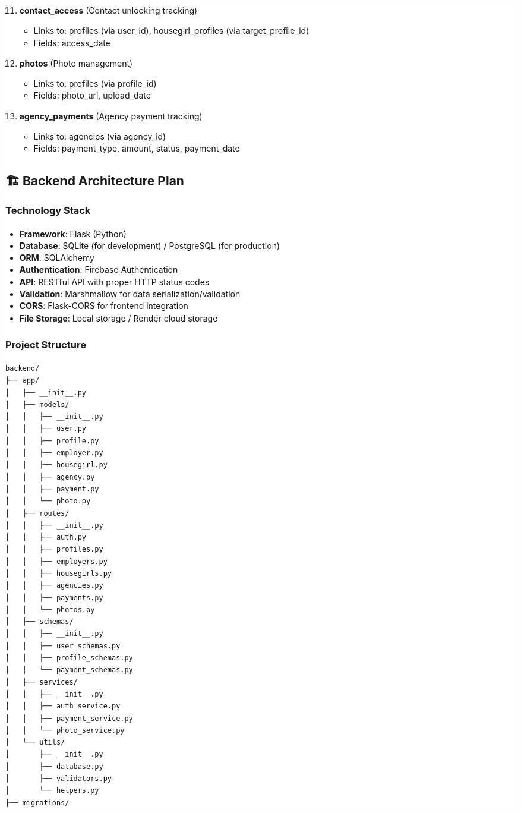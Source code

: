 11. **contact_access** (Contact unlocking tracking)
    - Links to: profiles (via user_id), housegirl_profiles (via target_profile_id)
    - Fields: access_date

12. **photos** (Photo management)
    - Links to: profiles (via profile_id)
    - Fields: photo_url, upload_date

13. **agency_payments** (Agency payment tracking)
    - Links to: agencies (via agency_id)
    - Fields: payment_type, amount, status, payment_date

## 🏗️ **Backend Architecture Plan**

### **Technology Stack**
- **Framework**: Flask (Python)
- **Database**: SQLite (for development) / PostgreSQL (for production)
- **ORM**: SQLAlchemy
- **Authentication**: Firebase Authentication
- **API**: RESTful API with proper HTTP status codes
- **Validation**: Marshmallow for data serialization/validation
- **CORS**: Flask-CORS for frontend integration
- **File Storage**: Local storage / Render cloud storage

### **Project Structure**
```
backend/
├── app/
│   ├── __init__.py
│   ├── models/
│   │   ├── __init__.py
│   │   ├── user.py
│   │   ├── profile.py
│   │   ├── employer.py
│   │   ├── housegirl.py
│   │   ├── agency.py
│   │   ├── payment.py
│   │   └── photo.py
│   ├── routes/
│   │   ├── __init__.py
│   │   ├── auth.py
│   │   ├── profiles.py
│   │   ├── employers.py
│   │   ├── housegirls.py
│   │   ├── agencies.py
│   │   ├── payments.py
│   │   └── photos.py
│   ├── schemas/
│   │   ├── __init__.py
│   │   ├── user_schemas.py
│   │   ├── profile_schemas.py
│   │   └── payment_schemas.py
│   ├── services/
│   │   ├── __init__.py
│   │   ├── auth_service.py
│   │   ├── payment_service.py
│   │   └── photo_service.py
│   └── utils/
│       ├── __init__.py
│       ├── database.py
│       ├── validators.py
│       └── helpers.py
├── migrations/
```